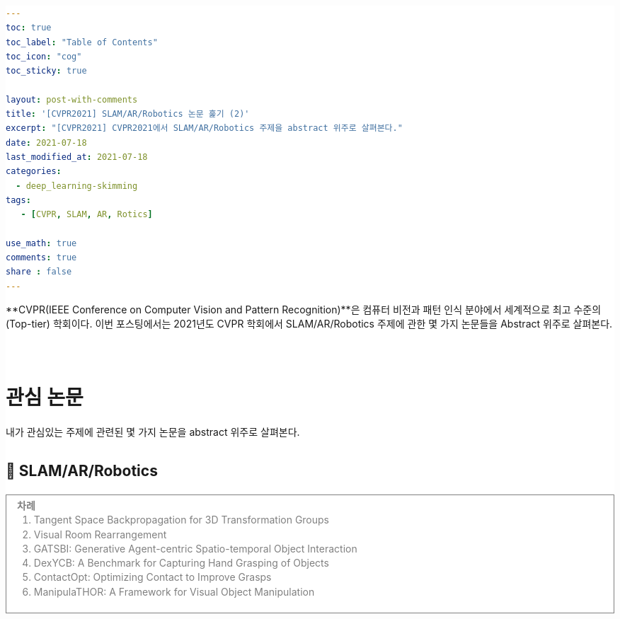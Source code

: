 ```yaml
---
toc: true
toc_label: "Table of Contents"
toc_icon: "cog"
toc_sticky: true

layout: post-with-comments
title: '[CVPR2021] SLAM/AR/Robotics 논문 훑기 (2)'
excerpt: "[CVPR2021] CVPR2021에서 SLAM/AR/Robotics 주제을 abstract 위주로 살펴본다."
date: 2021-07-18
last_modified_at: 2021-07-18
categories:
  - deep_learning-skimming
tags: 
   - [CVPR, SLAM, AR, Rotics]

use_math: true
comments: true
share : false
---
```






**CVPR(IEEE Conference on Computer Vision and Pattern Recognition)**은 컴퓨터 비전과 패턴 인식 분야에서 세계적으로 최고 수준의(Top-tier) 학회이다. 이번 포스팅에서는 2021년도 CVPR 학회에서 SLAM/AR/Robotics 주제에 관한 몇 가지 논문들을 Abstract 위주로 살펴본다.


<br>


# 관심 논문

내가 관심있는 주제에 관련된 몇 가지 논문을 abstract 위주로 살펴본다.


## 👾 SLAM/AR/Robotics

<div class="index" style="background-color:white; color:#808080; padding:5px 15px; border: solid 1px #808080">
	<span style="font-weight:bold;">차례</span>
    <ol style="margin-top:0;">
        <li>Tangent Space Backpropagation for 3D Transformation Groups</li>
        <li>Visual Room Rearrangement</li>
        <li>GATSBI: Generative Agent-centric Spatio-temporal Object Interaction</li>
        <li>DexYCB: A Benchmark for Capturing Hand Grasping of Objects</li>
        <li>ContactOpt: Optimizing Contact to Improve Grasps</li>
        <li>ManipulaTHOR: A Framework for Visual Object Manipulation</li>
    </ol>
</div>
